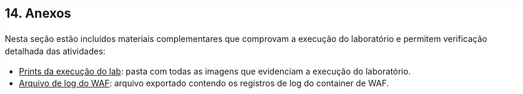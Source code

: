
## 14. Anexos
Nesta seção estão incluídos materiais complementares que comprovam a execução do laboratório e permitem verificação detalhada das atividades:
- [Prints da execução do lab](./img/): pasta com todas as imagens que evidenciam a execução do laboratório.
- [Arquivo de log do WAF](./): arquivo exportado contendo os registros de log do container de WAF.   